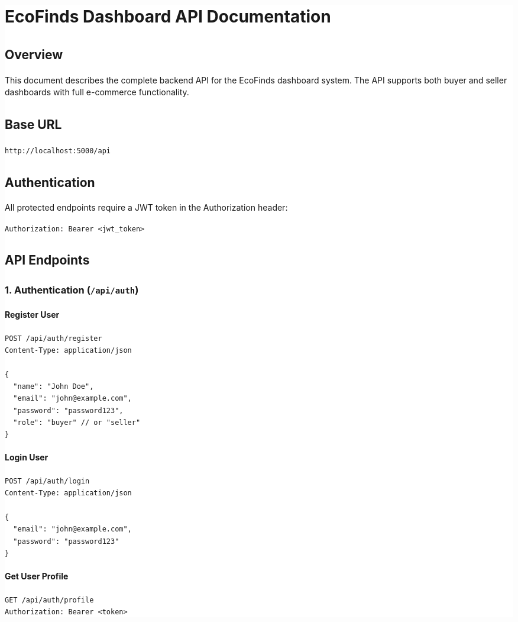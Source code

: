 # EcoFinds Dashboard API Documentation

## Overview
This document describes the complete backend API for the EcoFinds dashboard system. The API supports both buyer and seller dashboards with full e-commerce functionality.

## Base URL
```
http://localhost:5000/api
```

## Authentication
All protected endpoints require a JWT token in the Authorization header:
```
Authorization: Bearer <jwt_token>
```

## API Endpoints

### 1. Authentication (`/api/auth`)

#### Register User
```http
POST /api/auth/register
Content-Type: application/json

{
  "name": "John Doe",
  "email": "john@example.com",
  "password": "password123",
  "role": "buyer" // or "seller"
}
```

#### Login User
```http
POST /api/auth/login
Content-Type: application/json

{
  "email": "john@example.com",
  "password": "password123"
}
```

#### Get User Profile
```http
GET /api/auth/profile
Authorization: Bearer <token>
```
